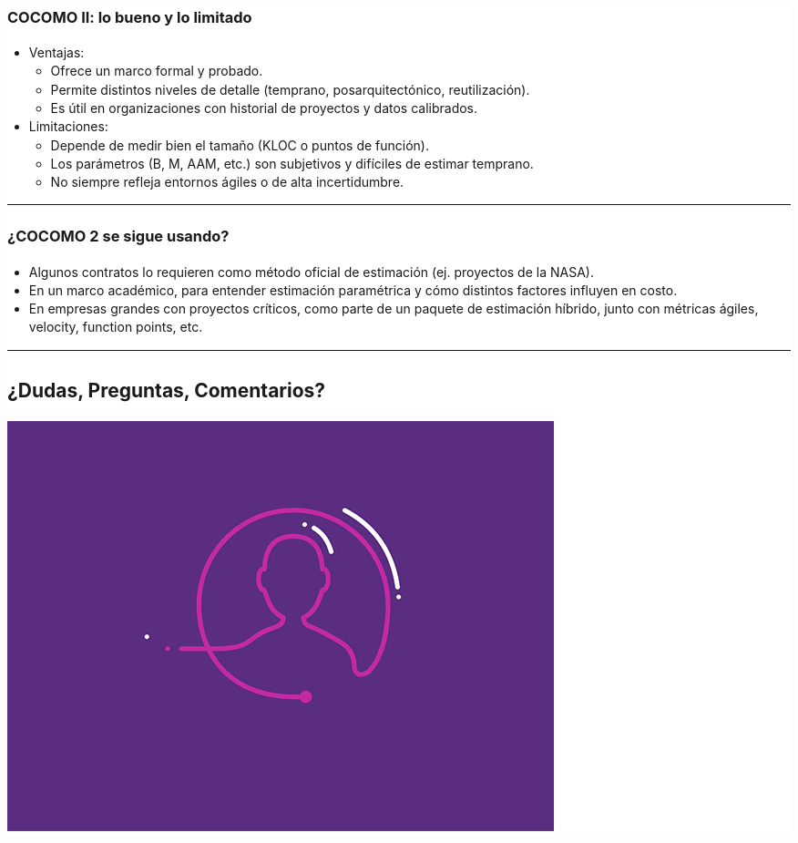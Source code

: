 
### COCOMO II: lo bueno y lo limitado

- Ventajas:
  - Ofrece un marco formal y probado.
  - Permite distintos niveles de detalle (temprano, posarquitectónico, reutilización).
  - Es útil en organizaciones con historial de proyectos y datos calibrados.
- Limitaciones:
  - Depende de medir bien el tamaño (KLOC o puntos de función).
  - Los parámetros (B, M, AAM, etc.) son subjetivos y difíciles de estimar temprano.
  - No siempre refleja entornos ágiles o de alta incertidumbre.

----

### ¿COCOMO 2 se sigue usando?
- Algunos contratos lo requieren como método oficial de estimación (ej. proyectos de la NASA).
- En un marco académico, para entender estimación paramétrica y cómo distintos factores influyen en costo.
- En empresas grandes con proyectos críticos, como parte de un paquete de estimación híbrido, junto con métricas ágiles, velocity, function points, etc.

---
## ¿Dudas, Preguntas, Comentarios?
![DUDAS](images/pregunta.gif)